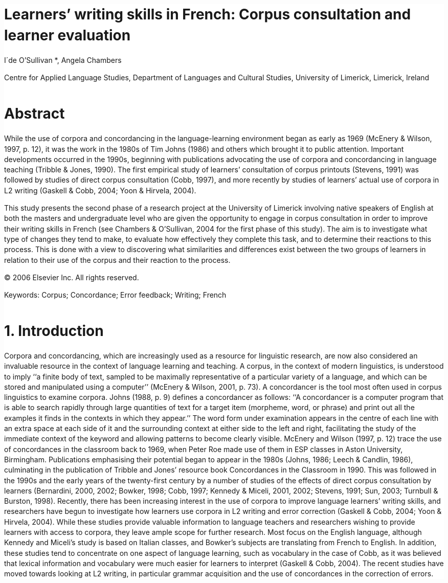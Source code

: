 # Learners’ writing skills in French: Corpus consultation and learner evaluation

I´de O’Sullivan \*, Angela Chambers

Centre for Applied Language Studies, Department of Languages and Cultural Studies, University of Limerick, Limerick, Ireland

# Abstract

While the use of corpora and concordancing in the language-learning environment began as early as 1969 (McEnery & Wilson, 1997, p. 12), it was the work in the 1980s of Tim Johns (1986) and others which brought it to public attention. Important developments occurred in the 1990s, beginning with publications advocating the use of corpora and concordancing in language teaching (Tribble & Jones, 1990). The first empirical study of learners’ consultation of corpus printouts (Stevens, 1991) was followed by studies of direct corpus consultation (Cobb, 1997), and more recently by studies of learners’ actual use of corpora in L2 writing (Gaskell & Cobb, 2004; Yoon & Hirvela, 2004).

This study presents the second phase of a research project at the University of Limerick involving native speakers of English at both the masters and undergraduate level who are given the opportunity to engage in corpus consultation in order to improve their writing skills in French (see Chambers & O’Sullivan, 2004 for the first phase of this study). The aim is to investigate what type of changes they tend to make, to evaluate how effectively they complete this task, and to determine their reactions to this process. This is done with a view to discovering what similarities and differences exist between the two groups of learners in relation to their use of the corpus and their reaction to the process.

$©$ 2006 Elsevier Inc. All rights reserved.

Keywords: Corpus; Concordance; Error feedback; Writing; French

# 1. Introduction

Corpora and concordancing, which are increasingly used as a resource for linguistic research, are now also considered an invaluable resource in the context of language learning and teaching. A corpus, in the context of modern linguistics, is understood to imply ‘‘a finite body of text, sampled to be maximally representative of a particular variety of a language, and which can be stored and manipulated using a computer’’ (McEnery & Wilson, 2001, p. 73). A concordancer is the tool most often used in corpus linguistics to examine corpora. Johns (1988, p. 9) defines a concordancer as follows: ‘‘A concordancer is a computer program that is able to search rapidly through large quantities of text for a target item (morpheme, word, or phrase) and print out all the examples it finds in the contexts in which they appear.’’ The word form under examination appears in the centre of each line with an extra space at each side of it and the surrounding context at either side to the left and right, facilitating the study of the immediate context of the keyword and allowing patterns to become clearly visible. McEnery and Wilson (1997, p. 12) trace the use of concordances in the classroom back to 1969, when Peter Roe made use of them in ESP classes in Aston University, Birmingham. Publications emphasising their potential began to appear in the 1980s (Johns, 1986; Leech & Candlin, 1986), culminating in the publication of Tribble and Jones’ resource book Concordances in the Classroom in 1990. This was followed in the 1990s and the early years of the twenty-first century by a number of studies of the effects of direct corpus consultation by learners (Bernardini, 2000, 2002; Bowker, 1998; Cobb, 1997; Kennedy & Miceli, 2001, 2002; Stevens, 1991; Sun, 2003; Turnbull & Burston, 1998). Recently, there has been increasing interest in the use of corpora to improve language learners’ writing skills, and researchers have begun to investigate how learners use corpora in L2 writing and error correction (Gaskell & Cobb, 2004; Yoon & Hirvela, 2004). While these studies provide valuable information to language teachers and researchers wishing to provide learners with access to corpora, they leave ample scope for further research. Most focus on the English language, although Kennedy and Miceli’s study is based on Italian classes, and Bowker’s subjects are translating from French to English. In addition, these studies tend to concentrate on one aspect of language learning, such as vocabulary in the case of Cobb, as it was believed that lexical information and vocabulary were much easier for learners to interpret (Gaskell & Cobb, 2004). The recent studies have moved towards looking at L2 writing, in particular grammar acquisition and the use of concordances in the correction of errors.
